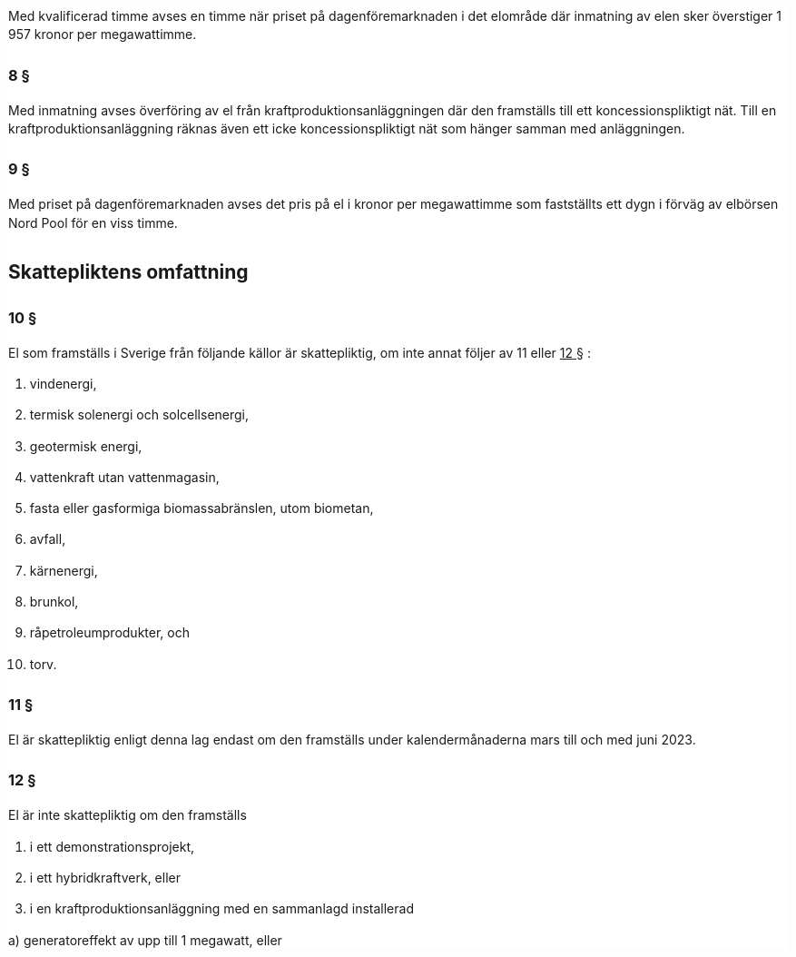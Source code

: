Med kvalificerad timme avses en timme när priset på dagenföremarknaden i det elområde där inmatning av elen sker överstiger 1 957 kronor per megawattimme.

### 8 §

Med inmatning avses överföring av el från kraftproduktionsanläggningen där den framställs till ett koncessionspliktigt nät. Till en kraftproduktionsanläggning räknas även ett icke koncessionspliktigt nät som hänger samman med anläggningen.

### 9 §

Med priset på dagenföremarknaden avses det pris på el i kronor per megawattimme som fastställts ett dygn i förväg av elbörsen Nord Pool för en viss timme.

## Skattepliktens omfattning

### 10 §

El som framställs i Sverige från följande källor är skattepliktig, om inte annat följer av 11 eller [12 §](#12) :

1. vindenergi,

2. termisk solenergi och solcellsenergi,

3. geotermisk energi,

4. vattenkraft utan vattenmagasin,

5. fasta eller gasformiga biomassabränslen, utom biometan,

6. avfall,

7. kärnenergi,

8. brunkol,

9. råpetroleumprodukter, och

10. torv.

### 11 §

El är skattepliktig enligt denna lag endast om den framställs under kalendermånaderna mars till och med juni 2023.

### 12 §

El är inte skattepliktig om den framställs

1. i ett demonstrationsprojekt,

2. i ett hybridkraftverk, eller

3. i en kraftproduktionsanläggning med en sammanlagd installerad

a) generatoreffekt av upp till 1 megawatt, eller
